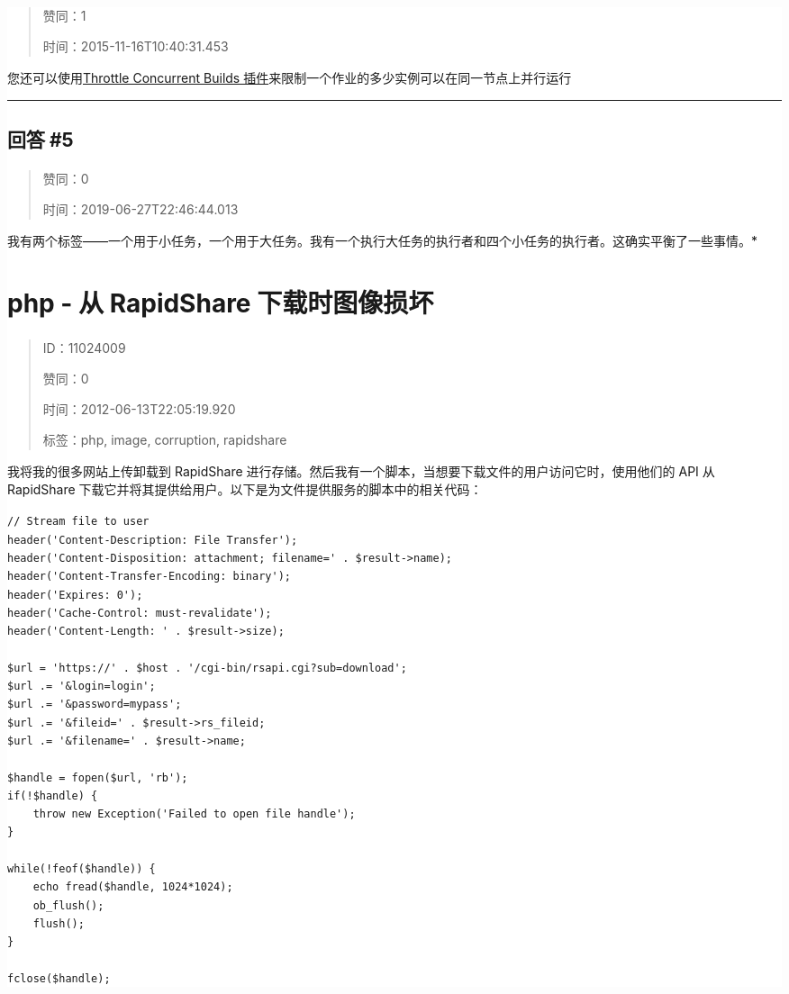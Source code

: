 > 赞同：1
> 
> 时间：2015-11-16T10:40:31.453

您还可以使用[Throttle Concurrent Builds 插件](https://wiki.jenkins-ci.org/display/JENKINS/Throttle+Concurrent+Builds+Plugin)来限制一个作业的多少实例可以在同一节点上并行运行

* * *

## 回答 #5

> 赞同：0
> 
> 时间：2019-06-27T22:46:44.013

我有两个标签——一个用于小任务，一个用于大任务。我有一个执行大任务的执行者和四个小任务的执行者。这确实平衡了一些事情。*

# php - 从 RapidShare 下载时图像损坏

> ID：11024009
> 
> 赞同：0
> 
> 时间：2012-06-13T22:05:19.920
> 
> 标签：php, image, corruption, rapidshare

我将我的很多网站上传卸载到 RapidShare 进行存储。然后我有一个脚本，当想要下载文件的用户访问它时，使用他们的 API 从 RapidShare 下载它并将其提供给用户。以下是为文件提供服务的脚本中的相关代码：

```
// Stream file to user
header('Content-Description: File Transfer');
header('Content-Disposition: attachment; filename=' . $result->name);
header('Content-Transfer-Encoding: binary');
header('Expires: 0');
header('Cache-Control: must-revalidate');
header('Content-Length: ' . $result->size);

$url = 'https://' . $host . '/cgi-bin/rsapi.cgi?sub=download';
$url .= '&login=login';
$url .= '&password=mypass';
$url .= '&fileid=' . $result->rs_fileid;
$url .= '&filename=' . $result->name;

$handle = fopen($url, 'rb');
if(!$handle) {
    throw new Exception('Failed to open file handle');
}

while(!feof($handle)) {
    echo fread($handle, 1024*1024);
    ob_flush();
    flush();
}

fclose($handle); 
```
